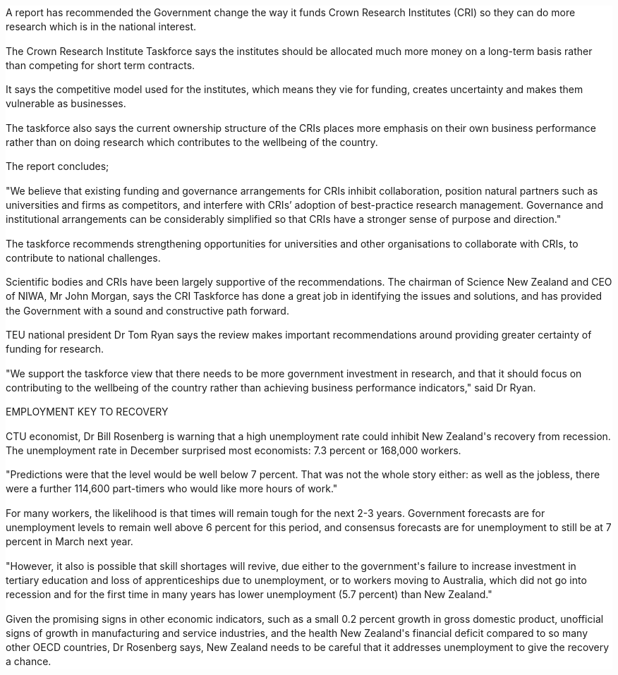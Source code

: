 A report has recommended the Government change the way it funds Crown Research Institutes (CRI) so they can do more research which is in the national interest.

The Crown Research Institute Taskforce says the institutes should be allocated much more money on a long-term basis rather than competing for short term contracts.

It says the competitive model used for the institutes, which means they vie for funding, creates uncertainty and makes them vulnerable as businesses.

The taskforce also says the current ownership structure of the CRIs places more emphasis on their own business performance rather than on doing research which contributes to the wellbeing of the country.

The report concludes;

"We believe that existing funding and governance arrangements for CRIs inhibit collaboration, position natural partners such as universities and firms as competitors, and interfere with CRIs’ adoption of best-practice research management. Governance and institutional arrangements can be considerably simplified so that CRIs have a stronger sense of purpose and direction."

The taskforce recommends strengthening opportunities for universities and other organisations to collaborate with CRIs, to contribute to national challenges.

Scientific bodies and CRIs have been largely supportive of the recommendations. The chairman of Science New Zealand and CEO of NIWA, Mr John Morgan, says the CRI Taskforce has done a great job in identifying the issues and solutions, and has provided the Government with a sound and constructive path forward.

TEU national president Dr Tom Ryan says the review makes important recommendations around providing greater certainty of funding for research.

"We support the taskforce view that there needs to be more government investment in research, and that it should focus on contributing to the wellbeing of the country rather than achieving business performance indicators," said Dr Ryan.

EMPLOYMENT KEY TO RECOVERY

CTU economist, Dr Bill Rosenberg is warning that a high unemployment rate could inhibit New Zealand's recovery from recession. The unemployment rate in December surprised most economists: 7.3 percent or 168,000 workers.

"Predictions were that the level would be well below 7 percent. That was not the whole story either: as well as the jobless, there were a further 114,600 part-timers who would like more hours of work."

For many workers, the likelihood is that times will remain tough for the next 2-3 years. Government forecasts are for unemployment levels to remain well above 6 percent for this period, and consensus forecasts are for unemployment to still be at 7 percent in March next year.

"However, it also is possible that skill shortages will revive, due either to the government's failure to increase investment in tertiary education and loss of apprenticeships due to unemployment, or to workers moving to Australia, which did not go into recession and for the first time in many years has lower unemployment (5.7 percent) than New Zealand."

Given the promising signs in other economic indicators, such as a small 0.2 percent growth in gross domestic product, unofficial signs of growth in manufacturing and service industries, and the health New Zealand's financial deficit compared to so many other OECD countries, Dr Rosenberg says, New Zealand needs to be careful that it addresses unemployment to give the recovery a chance.
